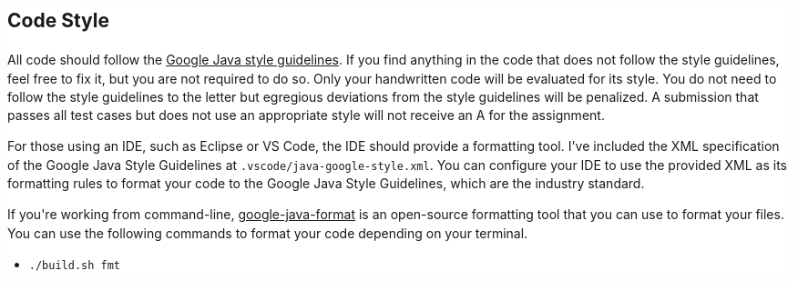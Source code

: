 ## Code Style
All code should follow the [Google Java style guidelines](https://google.github.io/styleguide/javaguide.html). If you find anything in the code that does not follow the style guidelines, feel free to fix it, but you are not required to do so. Only your handwritten code will be evaluated for its style. You do not need to follow the style guidelines to the letter but egregious deviations from the style guidelines will be penalized. A submission that passes all test cases but does not use an appropriate style will not receive an A for the assignment.

For those using an IDE, such as Eclipse or VS Code, the IDE should provide a formatting tool. I've included the XML specification of the Google Java Style Guidelines at `.vscode/java-google-style.xml`. You can configure your IDE to use the provided XML as its formatting rules to format your code to the Google Java Style Guidelines, which are the industry standard.

If you're working from command-line, [google-java-format](https://github.com/google/google-java-format) is an open-source formatting tool that you can use to format your files. You can use the following commands to format your code depending on your terminal.
- `./build.sh fmt`
